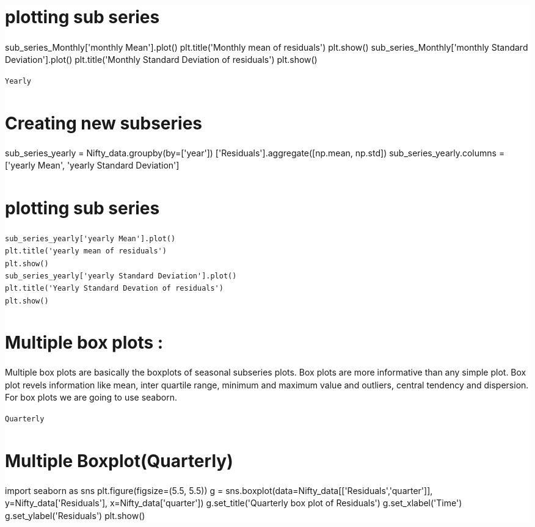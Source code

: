 
# plotting sub series
sub_series_Monthly['monthly Mean'].plot()
plt.title('Monthly mean of residuals')
plt.show()
sub_series_Monthly['monthly Standard Deviation'].plot()
plt.title('Monthly Standard Deviation of residuals')
plt.show()

```
Yearly
```
# Creating new subseries
sub_series_yearly = Nifty_data.groupby(by=['year'])
['Residuals'].aggregate([np.mean, np.std])
sub_series_yearly.columns = ['yearly Mean', 'yearly Standard Deviation']
# plotting sub series


```
sub_series_yearly['yearly Mean'].plot()
plt.title('yearly mean of residuals')
plt.show()
sub_series_yearly['yearly Standard Deviation'].plot()
plt.title('Yearly Standard Devation of residuals')
plt.show()
```
# Multiple box plots :

Multiple box plots are basically the boxplots of seasonal subseries plots. Box plots are more informative than
any simple plot. Box plot revels information like mean, inter quartile range, minimum and maximum value and
outliers, central tendency and dispersion.
For box plots we are going to use seaborn.


```
Quarterly
```
# Multiple Boxplot(Quarterly)
import seaborn as sns
plt.figure(figsize=(5.5, 5.5))
g = sns.boxplot(data=Nifty_data[['Residuals','quarter']],
y=Nifty_data['Residuals'], x=Nifty_data['quarter'])
g.set_title('Quarterly box plot of Residuals')
g.set_xlabel('Time')
g.set_ylabel('Residuals')
plt.show()
